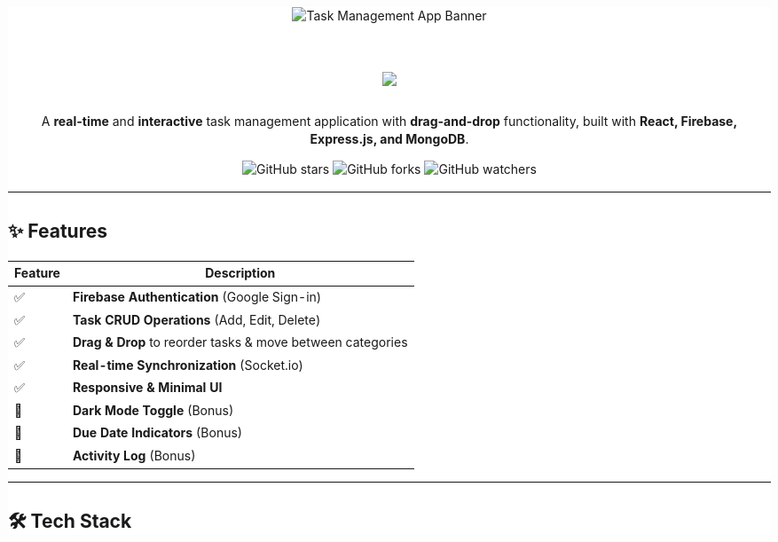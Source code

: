 <div align="center">
  <img src="https://i.ibb.co/fV4KZBJw/Screenshot-2025-02-21-170010.png" alt="Task Management App Banner" width="100%" style="max-width:800px;">
</div>

<h1 align="center">
  <img src="https://readme-typing-svg.herokuapp.com/?lines=🚀+Task+Management+App;Real-time+%26+Interactive;Drag-and-Drop+Functionality&center=true&size=20">
</h1>

<p align="center">
  A <strong>real-time</strong> and <strong>interactive</strong> task management application with <strong>drag-and-drop</strong> functionality, built with <strong>React, Firebase, Express.js, and MongoDB</strong>.
</p>

<div align="center">

![GitHub stars](https://img.shields.io/github/stars/Tanjidshafin/task-management-app?style=social)
![GitHub forks](https://img.shields.io/github/forks/Tanjidshafin/task-management-app?style=social)
![GitHub watchers](https://img.shields.io/github/watchers/Tanjidshafin/task-management-app?style=social)

</div>

---

## ✨ Features

<div align="center">

| Feature | Description                                                         |
| ------- | ------------------------------------------------------------------- |
| ✅      | **Firebase Authentication** (Google Sign-in)                        |
| ✅      | **Task CRUD Operations** (Add, Edit, Delete)                        |
| ✅      | **Drag & Drop** to reorder tasks & move between categories          |
| ✅      | **Real-time Synchronization** (Socket.io) |
| ✅      | **Responsive & Minimal UI**                                         |
| 🌙      | **Dark Mode Toggle** (Bonus)                                        |
| 📅      | **Due Date Indicators** (Bonus)                                     |
| 📜      | **Activity Log** (Bonus)                                            |

</div>

---

## 🛠️ Tech Stack

<div align="center">
